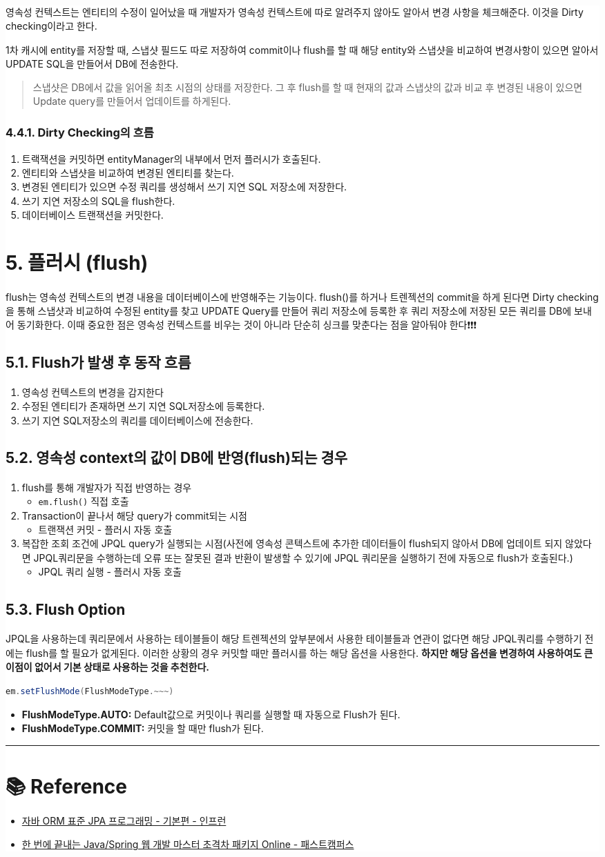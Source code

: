 영속성 컨텍스트는 엔티티의 수정이 일어났을 때 개발자가 영속성 컨텍스트에 따로 알려주지 않아도 알아서 변경 사항을 체크해준다. 이것을 Dirty checking이라고 한다.

1차 캐시에 entity를 저장할 때, 스냅샷 필드도 따로 저장하여 commit이나 flush를 할 때 해당 entity와 스냅샷을 비교하여 변경사항이 있으면 알아서 UPDATE SQL을 만들어서 DB에 전송한다.

> 스냅샷은 DB에서 값을 읽어올 최초 시점의 상태를 저장한다. 그 후 flush를 할 때 현재의 값과 스냅샷의 값과 비교 후 변경된 내용이 있으면 Update query를 만들어서 업데이트를 하게된다.

### 4.4.1. **Dirty Checking의 흐름**

1. 트랙잭션을 커밋하면 entityManager의 내부에서 먼저 플러시가 호출된다.
2. 엔티티와 스냅샷을 비교하여 변경된 엔티티를 찾는다.
3. 변경된 엔티티가 있으면 수정 쿼리를 생성해서 쓰기 지연 SQL 저장소에 저장한다.
4. 쓰기 지연 저장소의 SQL을 flush한다.
5. 데이터베이스 트랜잭션을 커밋한다.

# 5. 플러시 (flush)

flush는 영속성 컨텍스트의 변경 내용을 데이터베이스에 반영해주는 기능이다. flush()를 하거나 트렌젝션의 commit을 하게 된다면 Dirty checking을 통해 스냅샷과 비교하여 수정된 entity를 찾고 UPDATE Query를 만들어 쿼리 저장소에 등록한 후 쿼리 저장소에 저장된 모든 쿼리를 DB에 보내어 동기화한다. 이때 중요한 점은 영속성 컨텍스트를 비우는 것이 아니라 단순히 싱크를 맞춘다는 점을 알아둬야 한다❗️❗️❗️

## 5.1. Flush가 발생 후 동작 흐름

1. 영속성 컨텍스트의 변경을 감지한다
2. 수정된 엔티티가 존재하면 쓰기 지연 SQL저장소에 등록한다.
3. 쓰기 지연 SQL저장소의 쿼리를 데이터베이스에 전송한다.

## 5.2. 영속성 context의 값이 DB에 반영(flush)되는 경우

1. flush를 통해 개발자가 직접 반영하는 경우
   - `em.flush()` 직접 호출
2. Transaction이 끝나서 해당 query가 commit되는 시점
   - 트랜잭션 커밋 - 플러시 자동 호출
3. 복잡한 조회 조건에 JPQL query가 실행되는 시점(사전에 영속성 콘텍스트에 추가한 데이터들이 flush되지 않아서 DB에 업데이트 되지 않았다면 JPQL쿼리문을 수행하는데 오류 또는 잘못된 결과 반환이 발생할 수 있기에 JPQL 쿼리문을 실행하기 전에 자동으로 flush가 호출된다.)
   - JPQL 쿼리 실행 - 플러시 자동 호출

## 5.3. Flush Option

JPQL을 사용하는데 쿼리문에서 사용하는 테이블들이 해당 트렌젝션의 앞부분에서 사용한 테이블들과 연관이 없다면 해당 JPQL쿼리를 수행하기 전에는 flush를 할 필요가 없게된다. 이러한 상황의 경우 커밋할 때만 플러시를 하는 해당 옵션을 사용한다. **하지만 해당 옵션을 변경하여 사용하여도 큰 이점이 없어서 기본 상태로 사용하는 것을 추천한다.**

```java
em.setFlushMode(FlushModeType.~~~)
```

- **FlushModeType.AUTO:** Default값으로 커밋이나 쿼리를 실행할 때 자동으로 Flush가 된다.
- **FlushModeType.COMMIT:** 커밋을 할 때만 flush가 된다.

---

# 📚 Reference

- [자바 ORM 표준 JPA 프로그래밍 - 기본편 - 인프런](https://www.inflearn.com/course/ORM-JPA-Basic/dashboard)

- [한 번에 끝내는 Java/Spring 웹 개발 마스터 초격차 패키지 Online - 패스트캠퍼스](https://fastcampus.co.kr/dev_online_javaend)
